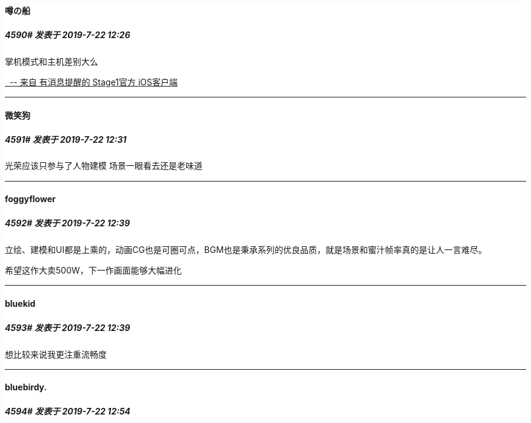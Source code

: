 ####  噂の船  
##### 4590#       发表于 2019-7-22 12:26




掌机模式和主机差别大么

[  -- 来自 有消息提醒的 Stage1官方 iOS客户端](https://itunes.apple.com/fi/app/saraba1st/id1221237470?mt=8)







-----

####  微笑狗  
##### 4591#       发表于 2019-7-22 12:31




光荣应该只参与了人物建模 场景一眼看去还是老味道







-----

####  foggyflower  
##### 4592#       发表于 2019-7-22 12:39




立绘、建模和UI都是上乘的，动画CG也是可圈可点，BGM也是秉承系列的优良品质，就是场景和蜜汁帧率真的是让人一言难尽。

希望这作大卖500W，下一作画面能够大幅进化







-----

####  bluekid  
##### 4593#       发表于 2019-7-22 12:39




想比较来说我更注重流畅度







-----

####  bluebirdy.  
##### 4594#       发表于 2019-7-22 12:54
